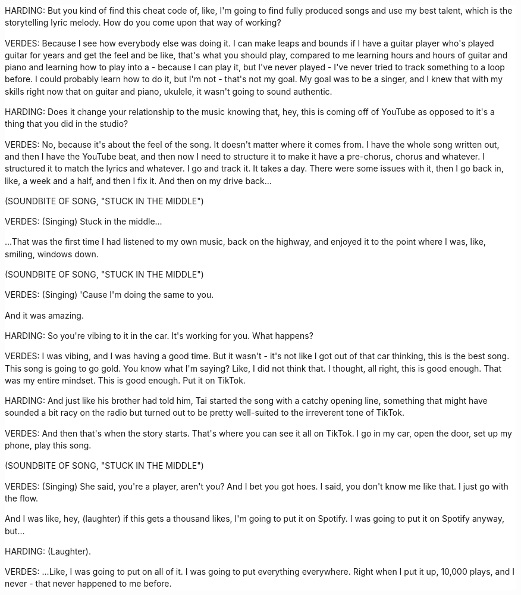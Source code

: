 HARDING: But you kind of find this cheat code of, like, I'm going to find fully produced songs and use my best talent, which is the storytelling lyric melody. How do you come upon that way of working?

VERDES: Because I see how everybody else was doing it. I can make leaps and bounds if I have a guitar player who's played guitar for years and get the feel and be like, that's what you should play, compared to me learning hours and hours of guitar and piano and learning how to play into a - because I can play it, but I've never played - I've never tried to track something to a loop before. I could probably learn how to do it, but I'm not - that's not my goal. My goal was to be a singer, and I knew that with my skills right now that on guitar and piano, ukulele, it wasn't going to sound authentic.

HARDING: Does it change your relationship to the music knowing that, hey, this is coming off of YouTube as opposed to it's a thing that you did in the studio?

VERDES: No, because it's about the feel of the song. It doesn't matter where it comes from. I have the whole song written out, and then I have the YouTube beat, and then now I need to structure it to make it have a pre-chorus, chorus and whatever. I structured it to match the lyrics and whatever. I go and track it. It takes a day. There were some issues with it, then I go back in, like, a week and a half, and then I fix it. And then on my drive back...

(SOUNDBITE OF SONG, "STUCK IN THE MIDDLE")

VERDES: (Singing) Stuck in the middle...

...That was the first time I had listened to my own music, back on the highway, and enjoyed it to the point where I was, like, smiling, windows down.

(SOUNDBITE OF SONG, "STUCK IN THE MIDDLE")

VERDES: (Singing) 'Cause I'm doing the same to you.

And it was amazing.

HARDING: So you're vibing to it in the car. It's working for you. What happens?

VERDES: I was vibing, and I was having a good time. But it wasn't - it's not like I got out of that car thinking, this is the best song. This song is going to go gold. You know what I'm saying? Like, I did not think that. I thought, all right, this is good enough. That was my entire mindset. This is good enough. Put it on TikTok.

HARDING: And just like his brother had told him, Tai started the song with a catchy opening line, something that might have sounded a bit racy on the radio but turned out to be pretty well-suited to the irreverent tone of TikTok.

VERDES: And then that's when the story starts. That's where you can see it all on TikTok. I go in my car, open the door, set up my phone, play this song.

(SOUNDBITE OF SONG, "STUCK IN THE MIDDLE")

VERDES: (Singing) She said, you're a player, aren't you? And I bet you got hoes. I said, you don't know me like that. I just go with the flow.

And I was like, hey, (laughter) if this gets a thousand likes, I'm going to put it on Spotify. I was going to put it on Spotify anyway, but...

HARDING: (Laughter).

VERDES: ...Like, I was going to put on all of it. I was going to put everything everywhere. Right when I put it up, 10,000 plays, and I never - that never happened to me before.
